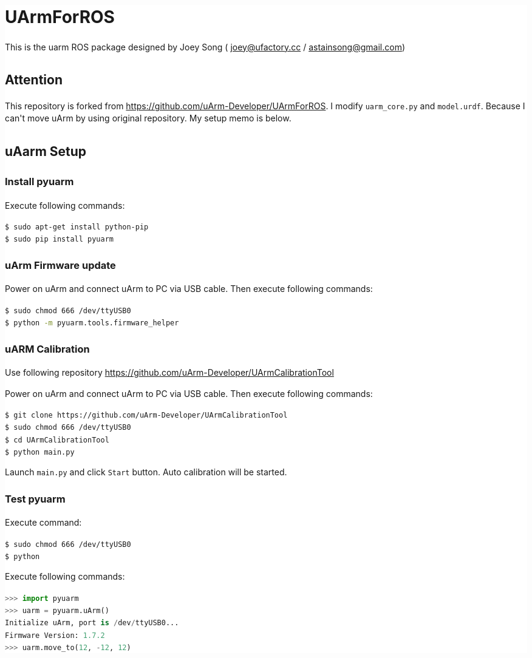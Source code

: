 # UArmForROS
This is the uarm ROS package designed by Joey Song ( joey@ufactory.cc / astainsong@gmail.com)

## Attention
This repository is forked from https://github.com/uArm-Developer/UArmForROS.
I modify `uarm_core.py` and `model.urdf`. Because I can't move uArm by using original repository.
My setup memo is below.

## uAarm Setup
### Install pyuarm
Execute following commands:
```sh
$ sudo apt-get install python-pip
$ sudo pip install pyuarm
```

### uArm Firmware update
Power on uArm and connect uArm to PC via USB cable.
Then execute following commands:
```sh
$ sudo chmod 666 /dev/ttyUSB0
$ python -m pyuarm.tools.firmware_helper
```

### uARM Calibration
Use following repository
https://github.com/uArm-Developer/UArmCalibrationTool

Power on uArm and connect uArm to PC via USB cable.
Then execute following commands:
```sh
$ git clone https://github.com/uArm-Developer/UArmCalibrationTool
$ sudo chmod 666 /dev/ttyUSB0
$ cd UArmCalibrationTool
$ python main.py
```

Launch `main.py` and click `Start` button. Auto calibration will be started. 

### Test pyuarm
Execute command:
```sh
$ sudo chmod 666 /dev/ttyUSB0
$ python
```

Execute following commands:
```python
>>> import pyuarm
>>> uarm = pyuarm.uArm()
Initialize uArm, port is /dev/ttyUSB0...
Firmware Version: 1.7.2
>>> uarm.move_to(12, -12, 12)
```
